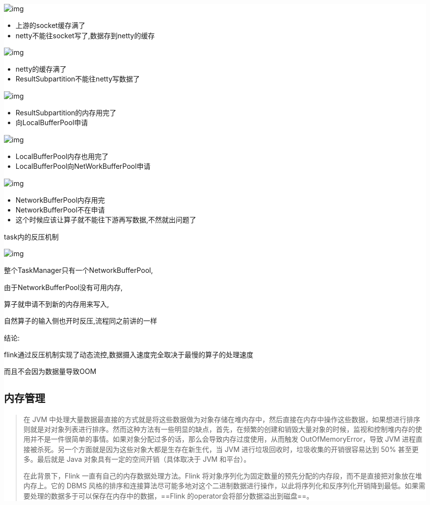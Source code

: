  

![img](https://upload-images.jianshu.io/upload_images/19063731-c92ee50dc46c5fd0.png)

* 上游的socket缓存满了
* netty不能往socket写了,数据存到netty的缓存

 

![img](https://upload-images.jianshu.io/upload_images/19063731-ca5141c85802c2ed.png)

* netty的缓存满了
* ResultSubpartition不能往netty写数据了

 

![img](https://upload-images.jianshu.io/upload_images/19063731-1d294a8b2b7ad8d6.png)

* ResultSubpartition的内存用完了
* 向LocalBufferPool申请

 

![img](https://upload-images.jianshu.io/upload_images/19063731-55d62a00216d6a59.png)

* LocalBufferPool内存也用完了
* LocalBufferPool向NetWorkBufferPool申请



![img](https://upload-images.jianshu.io/upload_images/19063731-e56eb2374a8393c9.png)

* NetworkBufferPool内存用完
* NetworkBufferPool不在申请
* 这个时候应该让算子就不能往下游再写数据,不然就出问题了

task内的反压机制

![img](https://upload-images.jianshu.io/upload_images/19063731-e6ca5c49ed1b72c0.png)

整个TaskManager只有一个NetworkBufferPool,

由于NetworkBufferPool没有可用内存,

算子就申请不到新的内存用来写入,

自然算子的输入侧也开时反压,流程同之前讲的一样



结论:

flink通过反压机制实现了动态流控,数据摄入速度完全取决于最慢的算子的处理速度

而且不会因为数据量导致OOM

## 内存管理

> 在 JVM 中处理大量数据最直接的方式就是将这些数据做为对象存储在堆内存中，然后直接在内存中操作这些数据，如果想进行排序则就是对对象列表进行排序。然而这种方法有一些明显的缺点，首先，在频繁的创建和销毁大量对象的时候，监视和控制堆内存的使用并不是一件很简单的事情。如果对象分配过多的话，那么会导致内存过度使用，从而触发 OutOfMemoryError，导致 JVM 进程直接被杀死。另一个方面就是因为这些对象大都是生存在新生代，当 JVM 进行垃圾回收时，垃圾收集的开销很容易达到 50% 甚至更多。最后就是 Java 对象具有一定的空间开销（具体取决于 JVM 和平台）。
>
> 在此背景下，Flink 一直有自己的内存数据处理方法。Flink 将对象序列化为固定数量的预先分配的内存段，而不是直接把对象放在堆内存上。它的 DBMS 风格的排序和连接算法尽可能多地对这个二进制数据进行操作，以此将序列化和反序列化开销降到最低。如果需要处理的数据多于可以保存在内存中的数据，==Flink 的operator会将部分数据溢出到磁盘==。
